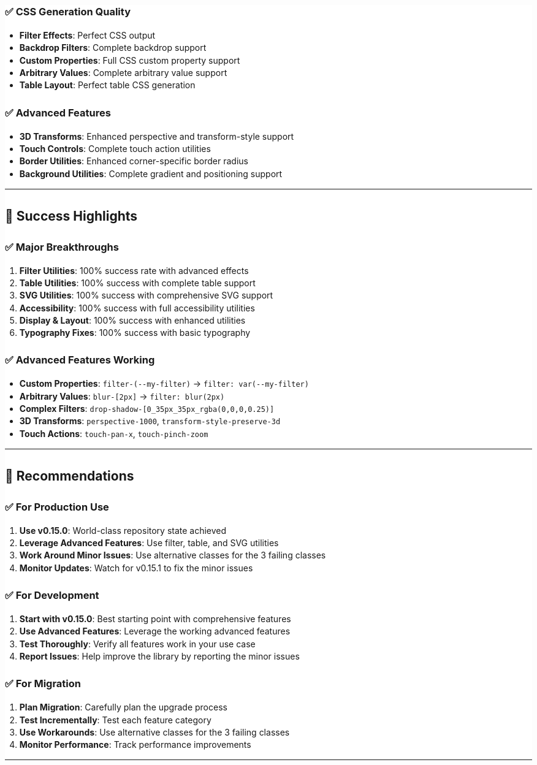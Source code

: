 ### **✅ CSS Generation Quality**
- **Filter Effects**: Perfect CSS output
- **Backdrop Filters**: Complete backdrop support
- **Custom Properties**: Full CSS custom property support
- **Arbitrary Values**: Complete arbitrary value support
- **Table Layout**: Perfect table CSS generation

### **✅ Advanced Features**
- **3D Transforms**: Enhanced perspective and transform-style support
- **Touch Controls**: Complete touch action utilities
- **Border Utilities**: Enhanced corner-specific border radius
- **Background Utilities**: Complete gradient and positioning support

---

## 🎉 **Success Highlights**

### **✅ Major Breakthroughs**
1. **Filter Utilities**: 100% success rate with advanced effects
2. **Table Utilities**: 100% success with complete table support
3. **SVG Utilities**: 100% success with comprehensive SVG support
4. **Accessibility**: 100% success with full accessibility utilities
5. **Display & Layout**: 100% success with enhanced utilities
6. **Typography Fixes**: 100% success with basic typography

### **✅ Advanced Features Working**
- **Custom Properties**: `filter-(--my-filter)` → `filter: var(--my-filter)`
- **Arbitrary Values**: `blur-[2px]` → `filter: blur(2px)`
- **Complex Filters**: `drop-shadow-[0_35px_35px_rgba(0,0,0,0.25)]`
- **3D Transforms**: `perspective-1000`, `transform-style-preserve-3d`
- **Touch Actions**: `touch-pan-x`, `touch-pinch-zoom`

---

## 🚀 **Recommendations**

### **✅ For Production Use**
1. **Use v0.15.0**: World-class repository state achieved
2. **Leverage Advanced Features**: Use filter, table, and SVG utilities
3. **Work Around Minor Issues**: Use alternative classes for the 3 failing classes
4. **Monitor Updates**: Watch for v0.15.1 to fix the minor issues

### **✅ For Development**
1. **Start with v0.15.0**: Best starting point with comprehensive features
2. **Use Advanced Features**: Leverage the working advanced features
3. **Test Thoroughly**: Verify all features work in your use case
4. **Report Issues**: Help improve the library by reporting the minor issues

### **✅ For Migration**
1. **Plan Migration**: Carefully plan the upgrade process
2. **Test Incrementally**: Test each feature category
3. **Use Workarounds**: Use alternative classes for the 3 failing classes
4. **Monitor Performance**: Track performance improvements

---